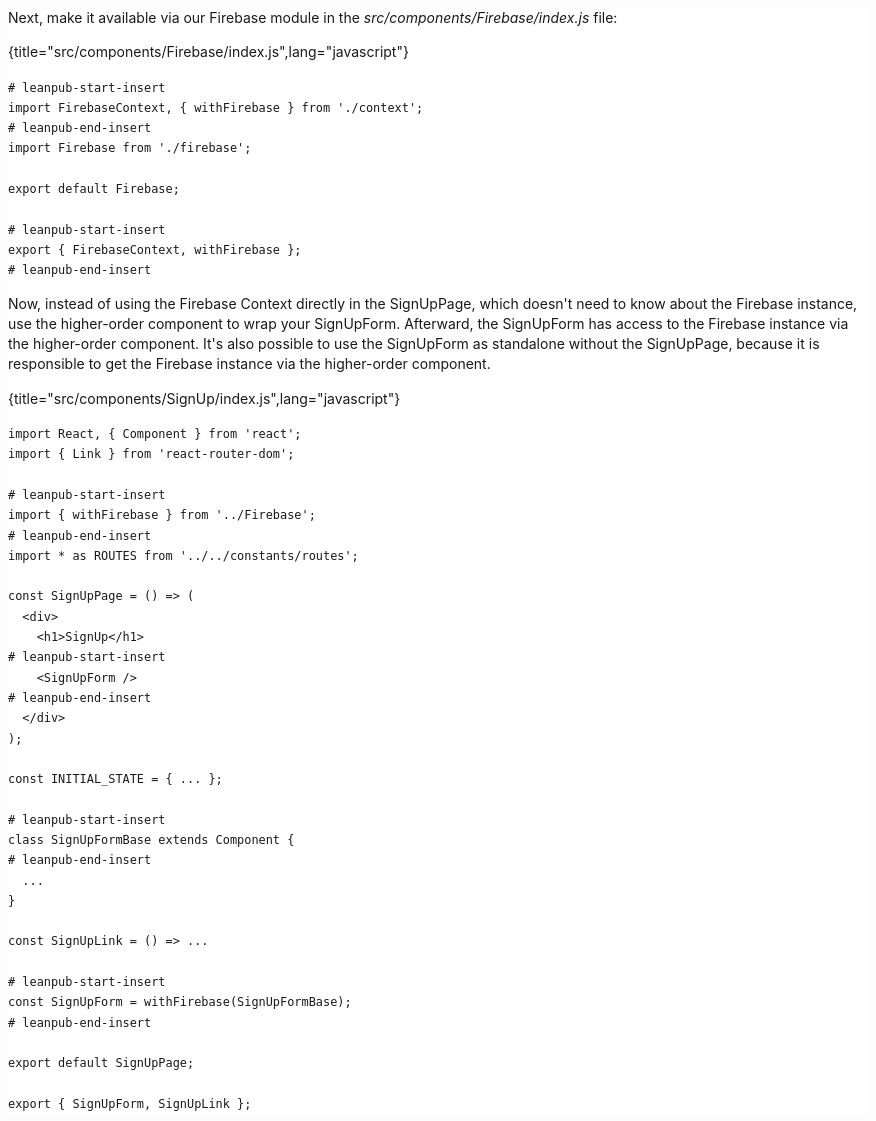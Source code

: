 Next, make it available via our Firebase module in the *src/components/Firebase/index.js* file:

{title="src/components/Firebase/index.js",lang="javascript"}
~~~~~~~
# leanpub-start-insert
import FirebaseContext, { withFirebase } from './context';
# leanpub-end-insert
import Firebase from './firebase';

export default Firebase;

# leanpub-start-insert
export { FirebaseContext, withFirebase };
# leanpub-end-insert
~~~~~~~

Now, instead of using the Firebase Context directly in the SignUpPage, which doesn't need to know about the Firebase instance, use the higher-order component to wrap your SignUpForm. Afterward, the SignUpForm has access to the Firebase instance via the higher-order component. It's also possible to use the SignUpForm as standalone without the SignUpPage, because it is responsible to get the Firebase instance via the higher-order component.

{title="src/components/SignUp/index.js",lang="javascript"}
~~~~~~~
import React, { Component } from 'react';
import { Link } from 'react-router-dom';

# leanpub-start-insert
import { withFirebase } from '../Firebase';
# leanpub-end-insert
import * as ROUTES from '../../constants/routes';

const SignUpPage = () => (
  <div>
    <h1>SignUp</h1>
# leanpub-start-insert
    <SignUpForm />
# leanpub-end-insert
  </div>
);

const INITIAL_STATE = { ... };

# leanpub-start-insert
class SignUpFormBase extends Component {
# leanpub-end-insert
  ...
}

const SignUpLink = () => ...

# leanpub-start-insert
const SignUpForm = withFirebase(SignUpFormBase);
# leanpub-end-insert

export default SignUpPage;

export { SignUpForm, SignUpLink };
~~~~~~~
